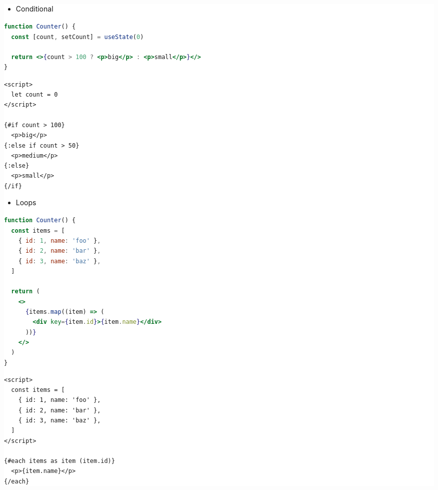 - Conditional

```jsx
function Counter() {
  const [count, setCount] = useState(0)

  return <>{count > 100 ? <p>big</p> : <p>small</p>}</>
}
```

```svelte
<script>
  let count = 0
</script>

{#if count > 100}
  <p>big</p>
{:else if count > 50}
  <p>medium</p>
{:else}
  <p>small</p>
{/if}
```

- Loops

```jsx
function Counter() {
  const items = [
    { id: 1, name: 'foo' },
    { id: 2, name: 'bar' },
    { id: 3, name: 'baz' },
  ]

  return (
    <>
      {items.map((item) => (
        <div key={item.id}>{item.name}</div>
      ))}
    </>
  )
}
```

```svelte
<script>
  const items = [
    { id: 1, name: 'foo' },
    { id: 2, name: 'bar' },
    { id: 3, name: 'baz' },
  ]
</script>

{#each items as item (item.id)}
  <p>{item.name}</p>
{/each}
```
